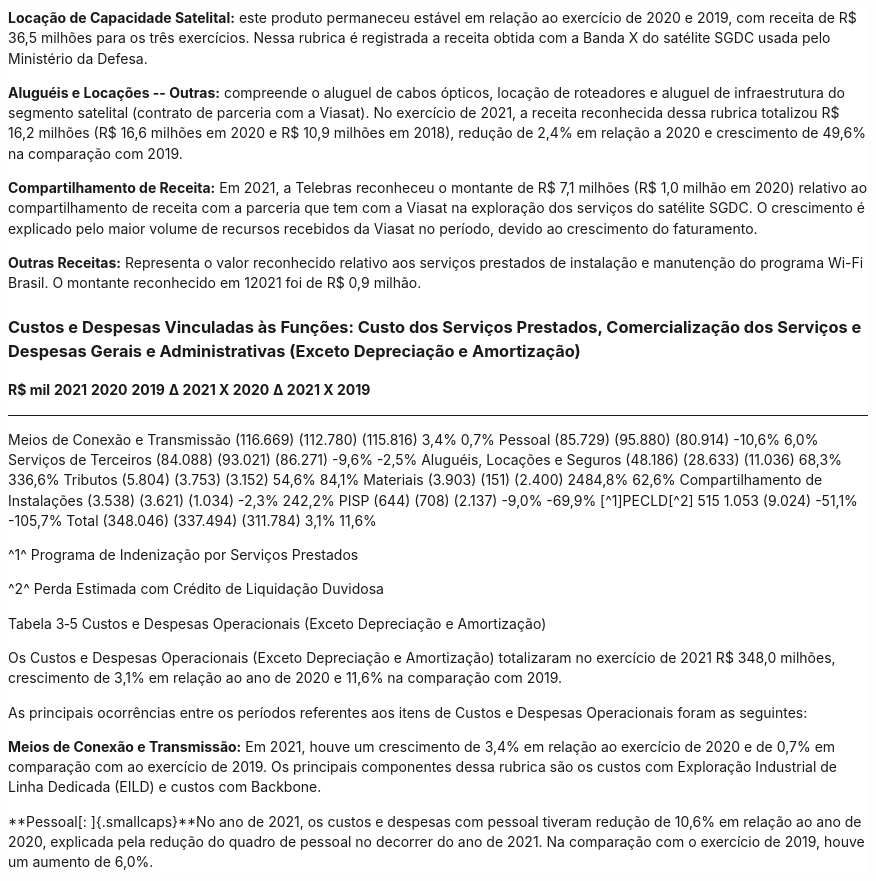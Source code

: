 **Locação de Capacidade Satelital:** este produto permaneceu estável em relação ao exercício de 2020 e 2019, com receita de R\$ 36,5 milhões para os três exercícios. Nessa rubrica é registrada a receita obtida com a Banda X do satélite SGDC usada pelo Ministério da Defesa.

**Aluguéis e Locações -- Outras:** compreende o aluguel de cabos ópticos, locação de roteadores e aluguel de infraestrutura do segmento satelital (contrato de parceria com a Viasat). No exercício de 2021, a receita reconhecida dessa rubrica totalizou R\$ 16,2 milhões (R\$ 16,6 milhões em 2020 e R\$ 10,9 milhões em 2018), redução de 2,4% em relação a 2020 e crescimento de 49,6% na comparação com 2019.

**Compartilhamento de Receita:** Em 2021, a Telebras reconheceu o montante de R\$ 7,1 milhões (R\$ 1,0 milhão em 2020) relativo ao compartilhamento de receita com a parceria que tem com a Viasat na exploração dos serviços do satélite SGDC. O crescimento é explicado pelo maior volume de recursos recebidos da Viasat no período, devido ao crescimento do faturamento.

**Outras Receitas:** Representa o valor reconhecido relativo aos serviços prestados de instalação e manutenção do programa Wi-Fi Brasil. O montante reconhecido em 12021 foi de R\$ 0,9 milhão.

### Custos e Despesas Vinculadas às Funções: Custo dos Serviços Prestados, Comercialização dos Serviços e Despesas Gerais e Administrativas (Exceto Depreciação e Amortização)

  **R\$ mil**                       **2021**    **2020**    **2019**    **Δ 2021 X 2020**   **Δ 2021 X 2019**
  --------------------------------- ----------- ----------- ----------- ------------------- -------------------
  Meios de Conexão e Transmissão    (116.669)   (112.780)   (115.816)   3,4%                0,7%
  Pessoal                           (85.729)    (95.880)    (80.914)    -10,6%              6,0%
  Serviços de Terceiros             (84.088)    (93.021)    (86.271)    -9,6%               -2,5%
  Aluguéis, Locações e Seguros      (48.186)    (28.633)    (11.036)    68,3%               336,6%
  Tributos                          (5.804)     (3.753)     (3.152)     54,6%               84,1%
  Materiais                         (3.903)     \(151\)     (2.400)     2484,8%             62,6%
  Compartilhamento de Instalações   (3.538)     (3.621)     (1.034)     -2,3%               242,2%
  PISP                              \(644\)     \(708\)     (2.137)     -9,0%               -69,9%
  [^1]PECLD[^2]                     515         1.053       (9.024)     -51,1%              -105,7%
  Total                             (348.046)   (337.494)   (311.784)   3,1%                11,6%

^1^ Programa de Indenização por Serviços Prestados

^2^ Perda Estimada com Crédito de Liquidação Duvidosa

Tabela 3‑5 Custos e Despesas Operacionais (Exceto Depreciação e Amortização)

Os Custos e Despesas Operacionais (Exceto Depreciação e Amortização) totalizaram no exercício de 2021 R\$ 348,0 milhões, crescimento de 3,1% em relação ao ano de 2020 e 11,6% na comparação com 2019.

As principais ocorrências entre os períodos referentes aos itens de Custos e Despesas Operacionais foram as seguintes:

**Meios de Conexão e Transmissão:** Em 2021, houve um crescimento de 3,4% em relação ao exercício de 2020 e de 0,7% em comparação com ao exercício de 2019. Os principais componentes dessa rubrica são os custos com Exploração Industrial de Linha Dedicada (EILD) e custos com Backbone.

**Pessoal[: ]{.smallcaps}**No ano de 2021, os custos e despesas com pessoal tiveram redução de 10,6% em relação ao ano de 2020, explicada pela redução do quadro de pessoal no decorrer do ano de 2021. Na comparação com o exercício de 2019, houve um aumento de 6,0%.
